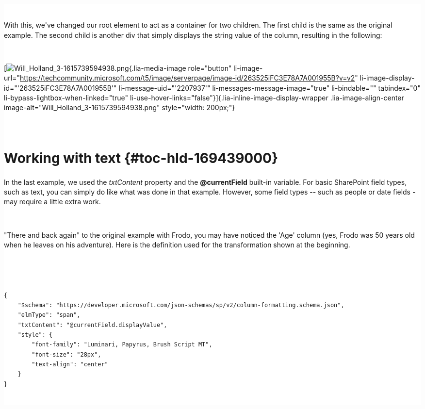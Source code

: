 
 

With this, we've changed our root element to act as a container for two
children. The first child is the same as the original example. The
second child is another div that simply displays the string value of the
column, resulting in the following:

 

[![Will_Holland_3-1615739594938.png](https://techcommunity.microsoft.com/t5/image/serverpage/image-id/263525iFC3E78A7A001955B/image-size/small?v=v2&px=200 "Will_Holland_3-1615739594938.png"){.lia-media-image
role="button"
li-image-url="https://techcommunity.microsoft.com/t5/image/serverpage/image-id/263525iFC3E78A7A001955B?v=v2"
li-image-display-id="'263525iFC3E78A7A001955B'"
li-message-uid="'2207937'" li-messages-message-image="true"
li-bindable="" tabindex="0" li-bypass-lightbox-when-linked="true"
li-use-hover-links="false"}]{.lia-inline-image-display-wrapper
.lia-image-align-center image-alt="Will_Holland_3-1615739594938.png"
style="width: 200px;"}

 

# Working with text {#toc-hId-169439000}

In the last example, we used the *txtContent* property and the
**\@currentField** built-in variable. For basic SharePoint field types,
such as text, you can simply do like what was done in that example.
However, some field types -- such as people or date fields - may require
a little extra work.

 

\"There and back again\" to the original example with Frodo, you may
have noticed the 'Age' column (yes, Frodo was 50 years old when he
leaves on his adventure). Here is the definition used for the
transformation shown at the beginning.

 

 

``` {.lia-code-sample .language-json}
{
    "$schema": "https://developer.microsoft.com/json-schemas/sp/v2/column-formatting.schema.json",
    "elmType": "span",
    "txtContent": "@currentField.displayValue",
    "style": {
        "font-family": "Luminari, Papyrus, Brush Script MT",
        "font-size": "28px",
        "text-align": "center"
    }
}
```

 

